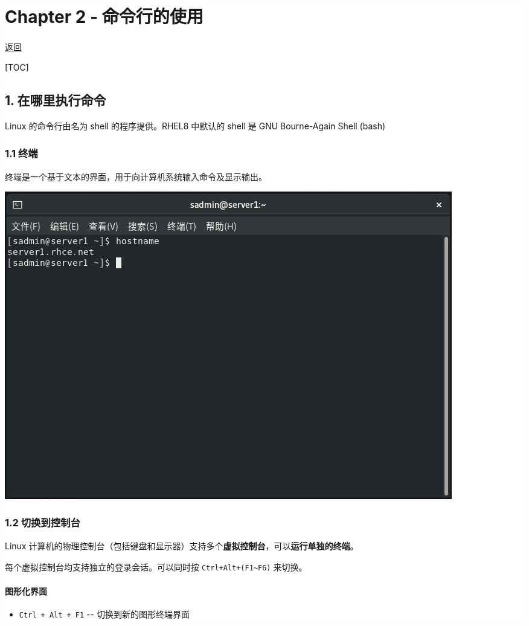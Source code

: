 # Chapter 2 - 命令行的使用

[返回](../README.md)

[TOC]

## 1. 在哪里执行命令

Linux 的命令行由名为 shell 的程序提供。RHEL8 中默认的 shell 是 GNU Bourne-Again Shell (bash)

### 1.1 终端

终端是一个基于文本的界面，用于向计算机系统输入命令及显示输出。

![terminal](chap02-assets/terminal.jpg)

### 1.2 切换到控制台

Linux 计算机的物理控制台（包括键盘和显示器）支持多个**虚拟控制台**，可以**运行单独的终端**。

每个虚拟控制台均支持独立的登录会话。可以同时按 `Ctrl+Alt+(F1~F6)` 来切换。

#### 图形化界面

* `Ctrl + Alt + F1` -- 切换到新的图形终端界面
